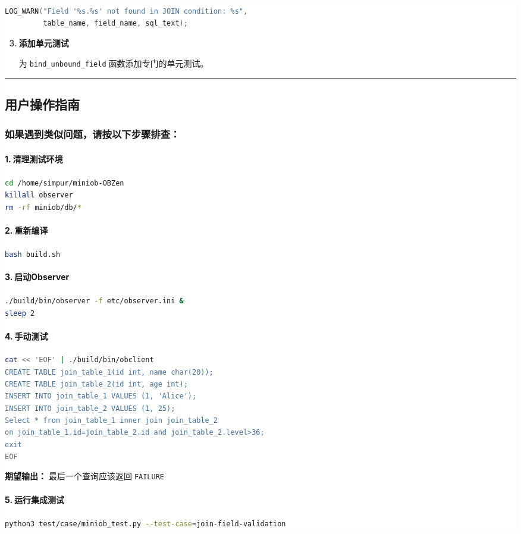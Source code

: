    ```cpp
   LOG_WARN("Field '%s.%s' not found in JOIN condition: %s", 
            table_name, field_name, sql_text);
   ```

3. **添加单元测试**
   
   为 `bind_unbound_field` 函数添加专门的单元测试。

---

## 用户操作指南

### 如果遇到类似问题，请按以下步骤排查：

#### 1. 清理测试环境

```bash
cd /home/simpur/miniob-OBZen
killall observer
rm -rf miniob/db/*
```

#### 2. 重新编译

```bash
bash build.sh
```

#### 3. 启动Observer

```bash
./build/bin/observer -f etc/observer.ini &
sleep 2
```

#### 4. 手动测试

```bash
cat << 'EOF' | ./build/bin/obclient
CREATE TABLE join_table_1(id int, name char(20));
CREATE TABLE join_table_2(id int, age int);
INSERT INTO join_table_1 VALUES (1, 'Alice');
INSERT INTO join_table_2 VALUES (1, 25);
Select * from join_table_1 inner join join_table_2 
on join_table_1.id=join_table_2.id and join_table_2.level>36;
exit
EOF
```

**期望输出：** 最后一个查询应该返回 `FAILURE`

#### 5. 运行集成测试

```bash
python3 test/case/miniob_test.py --test-case=join-field-validation
```
